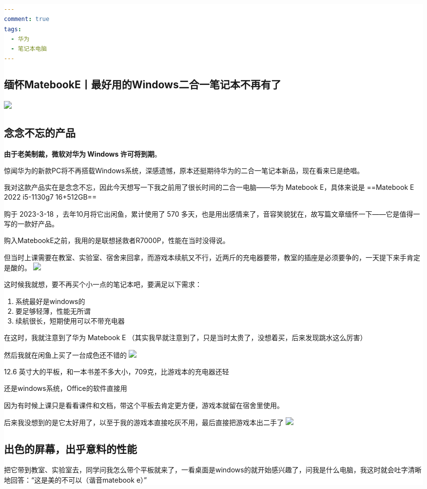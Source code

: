```yaml
---
comment: true
tags:
  - 华为
  - 笔记本电脑
---
```


## 缅怀MatebookE丨最好用的Windows二合一笔记本不再有了

![](https://obsidian-1324919814.cos.ap-chengdu.myqcloud.com/20250412221957.png)
## 念念不忘的产品

**由于老美制裁，微软对华为 Windows 许可将到期**。

惊闻华为的新款PC将不再搭载Windows系统，深感遗憾，原本还挺期待华为的二合一笔记本新品，现在看来已是绝唱。

我对这款产品实在是念念不忘，因此今天想写一下我之前用了很长时间的二合一电脑——华为 Matebook  E，具体来说是 
==Matebook E 2022 i5-1130g7 16+512GB==

购于 2023-3-18 ，去年10月将它出闲鱼，累计使用了 570 多天，也是用出感情来了，音容笑貌犹在，故写篇文章缅怀一下——它是值得一写的一款好产品。

购入MatebookE之前，我用的是联想拯救者R7000P，性能在当时没得说。

但当时上课需要在教室、实验室、宿舍来回拿，而游戏本续航又不行，近两斤的充电器要带，教室的插座是必须要争的，一天提下来手肯定是酸的。
![](https://obsidian-1324919814.cos.ap-chengdu.myqcloud.com/%E5%9B%9B%E6%A0%BC%E6%BC%AB%E7%94%BB%E5%88%9B%E4%BD%9C.png)

这时候我就想，要不再买个小一点的笔记本吧，要满足以下需求：
1. 系统最好是windows的
2. 要足够轻薄，性能无所谓
3. 续航很长，短期使用可以不带充电器

在这时，我就注意到了华为 Matebook  E
（其实我早就注意到了，只是当时太贵了，没想着买，后来发现跳水这么厉害）

然后我就在闲鱼上买了一台成色还不错的
![](https://obsidian-1324919814.cos.ap-chengdu.myqcloud.com/%E4%B9%B0%E5%85%A5%E4%BB%B7%E6%A0%BC.png)

12.6 英寸大的平板，和一本书差不多大小，709克，比游戏本的充电器还轻

还是windows系统，Office的软件直接用

因为有时候上课只是看看课件和文档，带这个平板去肯定更方便，游戏本就留在宿舍里使用。

后来我没想到的是它太好用了，以至于我的游戏本直接吃灰不用，最后直接把游戏本出二手了
![](https://obsidian-1324919814.cos.ap-chengdu.myqcloud.com/46be7e6b7aaf7deee148bd15bf9cd63.jpg)


## 出色的屏幕，出乎意料的性能


把它带到教室、实验室去，同学问我怎么带个平板就来了，一看桌面是windows的就开始感兴趣了，问我是什么电脑，我这时就会吐字清晰地回答：“这是美的不可以（谐音matebook e）”
